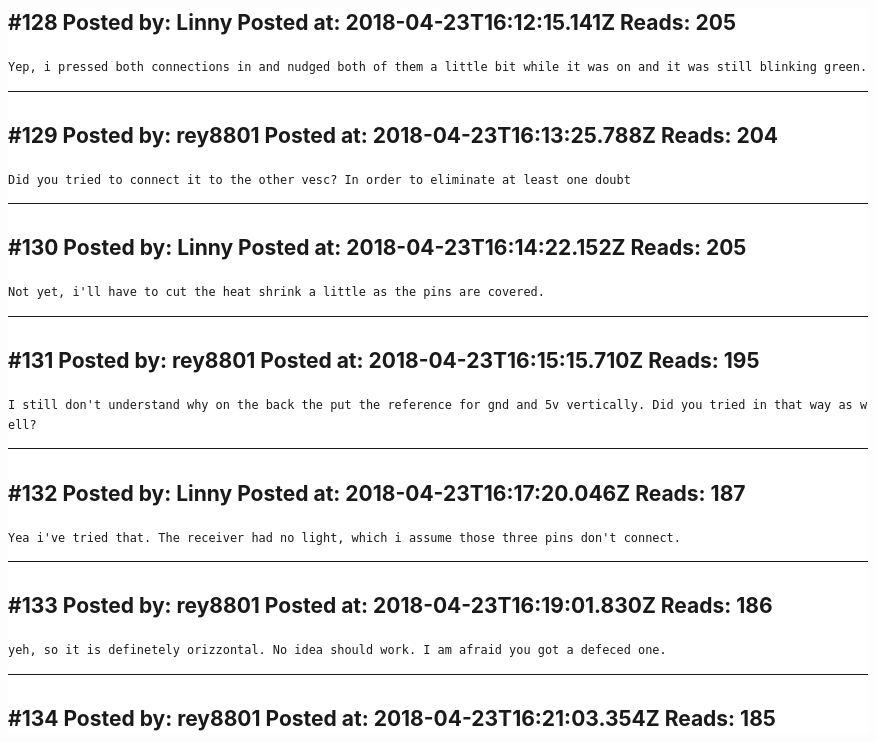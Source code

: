 ## \#128 Posted by: Linny Posted at: 2018-04-23T16:12:15.141Z Reads: 205

```
Yep, i pressed both connections in and nudged both of them a little bit while it was on and it was still blinking green.
```

---
## \#129 Posted by: rey8801 Posted at: 2018-04-23T16:13:25.788Z Reads: 204

```
Did you tried to connect it to the other vesc? In order to eliminate at least one doubt
```

---
## \#130 Posted by: Linny Posted at: 2018-04-23T16:14:22.152Z Reads: 205

```
Not yet, i'll have to cut the heat shrink a little as the pins are covered.
```

---
## \#131 Posted by: rey8801 Posted at: 2018-04-23T16:15:15.710Z Reads: 195

```
I still don't understand why on the back the put the reference for gnd and 5v vertically. Did you tried in that way as well?
```

---
## \#132 Posted by: Linny Posted at: 2018-04-23T16:17:20.046Z Reads: 187

```
Yea i've tried that. The receiver had no light, which i assume those three pins don't connect.
```

---
## \#133 Posted by: rey8801 Posted at: 2018-04-23T16:19:01.830Z Reads: 186

```
yeh, so it is definetely orizzontal. No idea should work. I am afraid you got a defeced one.
```

---
## \#134 Posted by: rey8801 Posted at: 2018-04-23T16:21:03.354Z Reads: 185
